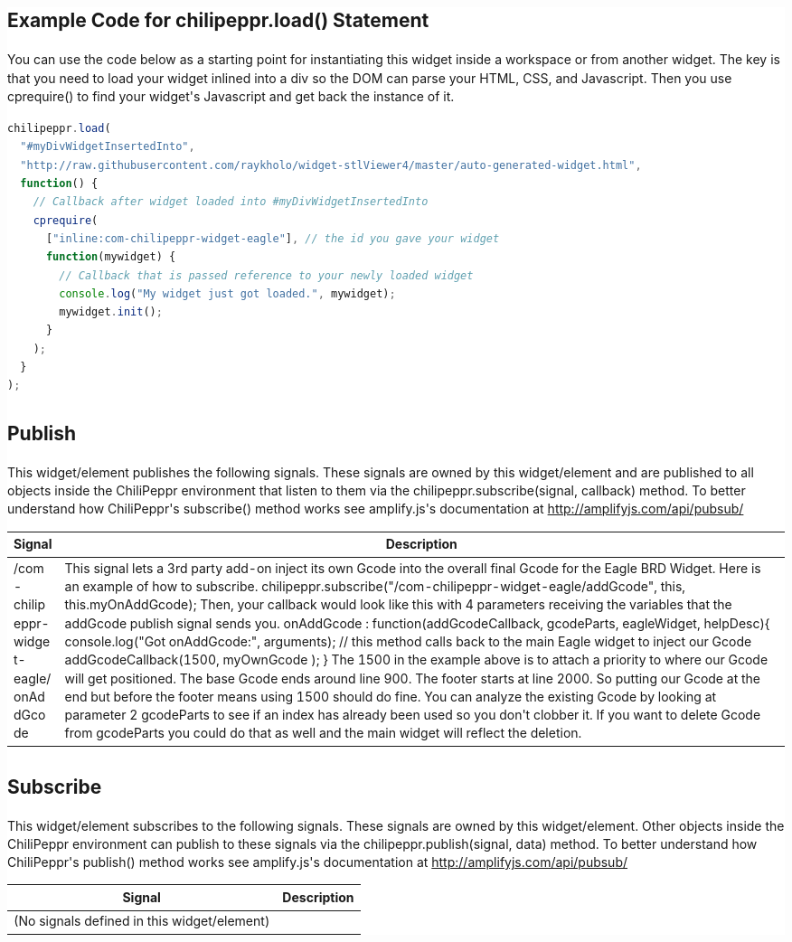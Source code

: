 ## Example Code for chilipeppr.load() Statement

You can use the code below as a starting point for instantiating this widget 
inside a workspace or from another widget. The key is that you need to load 
your widget inlined into a div so the DOM can parse your HTML, CSS, and 
Javascript. Then you use cprequire() to find your widget's Javascript and get 
back the instance of it.

```javascript
chilipeppr.load(
  "#myDivWidgetInsertedInto",
  "http://raw.githubusercontent.com/raykholo/widget-stlViewer4/master/auto-generated-widget.html",
  function() {
    // Callback after widget loaded into #myDivWidgetInsertedInto
    cprequire(
      ["inline:com-chilipeppr-widget-eagle"], // the id you gave your widget
      function(mywidget) {
        // Callback that is passed reference to your newly loaded widget
        console.log("My widget just got loaded.", mywidget);
        mywidget.init();
      }
    );
  }
);

```

## Publish

This widget/element publishes the following signals. These signals are owned by this widget/element and are published to all objects inside the ChiliPeppr environment that listen to them via the 
chilipeppr.subscribe(signal, callback) method. 
To better understand how ChiliPeppr's subscribe() method works see amplify.js's documentation at http://amplifyjs.com/api/pubsub/

| Signal | Description |
| ------ | ----------- |
| /com-chilipeppr-widget-eagle/onAddGcode | This signal lets a 3rd party add-on inject its own Gcode into the             overall final Gcode for the Eagle BRD Widget. Here is an example of how to subscribe.                         chilipeppr.subscribe("/com-chilipeppr-widget-eagle/addGcode", this, this.myOnAddGcode);                         Then, your callback would look like this with 4 parameters receiving the variables             that the addGcode publish signal sends you.                         onAddGcode : function(addGcodeCallback, gcodeParts, eagleWidget, helpDesc){                 console.log("Got onAddGcode:", arguments);                 // this method calls back to the main Eagle widget to inject our Gcode                 addGcodeCallback(1500, myOwnGcode );             }                         The 1500 in the example above is to attach a priority to where our Gcode will get positioned.             The base Gcode ends around line 900. The footer starts at line 2000. So putting our Gcode at             the end but before the footer means using 1500 should do fine. You can analyze the existing             Gcode by looking at parameter 2 gcodeParts to see if an index has already been used so you             don't clobber it. If you want to delete Gcode from gcodeParts you could do that as well and             the main widget will reflect the deletion.              |

## Subscribe

This widget/element subscribes to the following signals. These signals are owned by this widget/element. Other objects inside the ChiliPeppr environment can publish to these signals via the chilipeppr.publish(signal, data) method. 
To better understand how ChiliPeppr's publish() method works see amplify.js's documentation at http://amplifyjs.com/api/pubsub/

| Signal | Description |
| ------ | ----------- |
| (No signals defined in this widget/element) |
